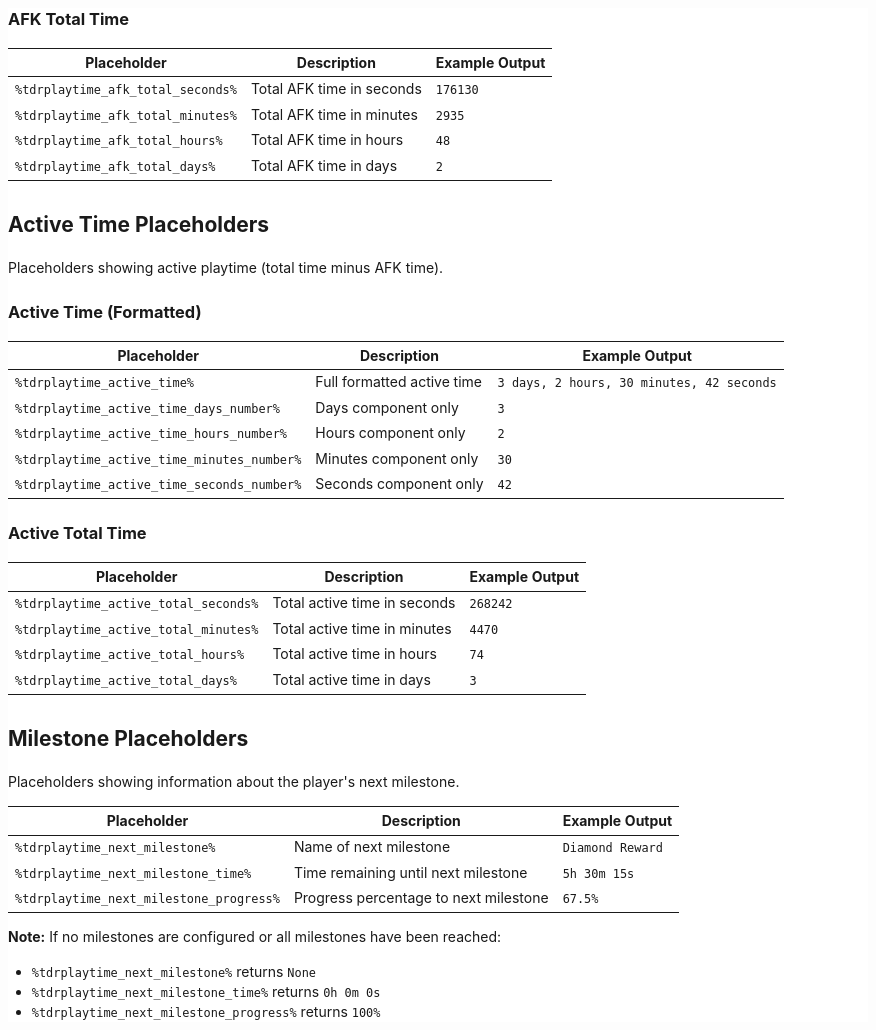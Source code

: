 ### AFK Total Time
| Placeholder | Description | Example Output |
|------------|-------------|----------------|
| `%tdrplaytime_afk_total_seconds%` | Total AFK time in seconds | `176130` |
| `%tdrplaytime_afk_total_minutes%` | Total AFK time in minutes | `2935` |
| `%tdrplaytime_afk_total_hours%` | Total AFK time in hours | `48` |
| `%tdrplaytime_afk_total_days%` | Total AFK time in days | `2` |

## Active Time Placeholders

Placeholders showing active playtime (total time minus AFK time).

### Active Time (Formatted)
| Placeholder | Description | Example Output |
|------------|-------------|----------------|
| `%tdrplaytime_active_time%` | Full formatted active time | `3 days, 2 hours, 30 minutes, 42 seconds` |
| `%tdrplaytime_active_time_days_number%` | Days component only | `3` |
| `%tdrplaytime_active_time_hours_number%` | Hours component only | `2` |
| `%tdrplaytime_active_time_minutes_number%` | Minutes component only | `30` |
| `%tdrplaytime_active_time_seconds_number%` | Seconds component only | `42` |

### Active Total Time
| Placeholder | Description | Example Output |
|------------|-------------|----------------|
| `%tdrplaytime_active_total_seconds%` | Total active time in seconds | `268242` |
| `%tdrplaytime_active_total_minutes%` | Total active time in minutes | `4470` |
| `%tdrplaytime_active_total_hours%` | Total active time in hours | `74` |
| `%tdrplaytime_active_total_days%` | Total active time in days | `3` |

## Milestone Placeholders

Placeholders showing information about the player's next milestone.

| Placeholder | Description | Example Output |
|------------|-------------|----------------|
| `%tdrplaytime_next_milestone%` | Name of next milestone | `Diamond Reward` |
| `%tdrplaytime_next_milestone_time%` | Time remaining until next milestone | `5h 30m 15s` |
| `%tdrplaytime_next_milestone_progress%` | Progress percentage to next milestone | `67.5%` |

**Note:** If no milestones are configured or all milestones have been reached:
- `%tdrplaytime_next_milestone%` returns `None`
- `%tdrplaytime_next_milestone_time%` returns `0h 0m 0s`
- `%tdrplaytime_next_milestone_progress%` returns `100%`
